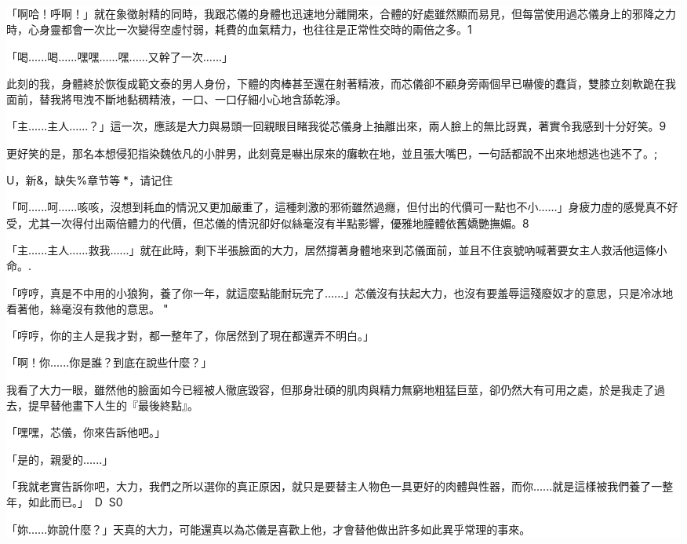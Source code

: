 

「啊哈！呼啊！」就在象徵射精的同時，我跟芯儀的身體也迅速地分離開來，合體的好處雖然顯而易見，但每當使用過芯儀身上的邪降之力時，心身靈都會一次比一次變得空虛忖弱，耗費的血氣精力，也往往是正常性交時的兩倍之多。1



「喝......喝......嘿嘿......嘿......又幹了一次......」





此刻的我，身體終於恢復成範文泰的男人身份，下體的肉棒甚至還在射著精液，而芯儀卻不顧身旁兩個早已嚇傻的蠢貨，雙膝立刻軟跪在我面前，替我將甩洩不斷地黏稠精液，一口、一口仔細小心地含舔乾淨。



「主......主人......？」這一次，應該是大力與易頭一回親眼目睹我從芯儀身上抽離出來，兩人臉上的無比訝異，著實令我感到十分好笑。9



更好笑的是，那名本想侵犯指染魏依凡的小胖男，此刻竟是嚇出尿來的癱軟在地，並且張大嘴巴，一句話都說不出來地想逃也逃不了。;

U，新&，缺失%章节等 *，请记住





「呵......呵......咳咳，沒想到耗血的情況又更加嚴重了，這種刺激的邪術雖然過癮，但付出的代價可一點也不小......」身疲力虛的感覺真不好受，尤其一次得付出兩倍體力的代價，但芯儀的情況卻好似絲毫沒有半點影響，優雅地膧體依舊嬌艷撫媚。8





「主......主人......救我......」就在此時，剩下半張臉面的大力，居然撐著身體地來到芯儀面前，並且不住哀號吶喊著要女主人救活他這條小命。.



「哼哼，真是不中用的小狼狗，養了你一年，就這麼點能耐玩完了......」芯儀沒有扶起大力，也沒有要羞辱這殘廢奴才的意思，只是冷冰地看著他，絲毫沒有救他的意思。 "





「哼哼，你的主人是我才對，都一整年了，你居然到了現在都還弄不明白。」





「啊！你......你是誰？到底在說些什麼？」



我看了大力一眼，雖然他的臉面如今已經被人徹底毀容，但那身壯碩的肌肉與精力無窮地粗猛巨莖，卻仍然大有可用之處，於是我走了過去，提早替他畫下人生的『最後終點』。





「嘿嘿，芯儀，你來告訴他吧。」





「是的，親愛的......」





「我就老實告訴你吧，大力，我們之所以選你的真正原因，就只是要替主人物色一具更好的肉體與性器，而你......就是這樣被我們養了一整年，如此而已。」  D  S0



「妳......妳說什麼？」天真的大力，可能還真以為芯儀是喜歡上他，才會替他做出許多如此異乎常理的事來。
